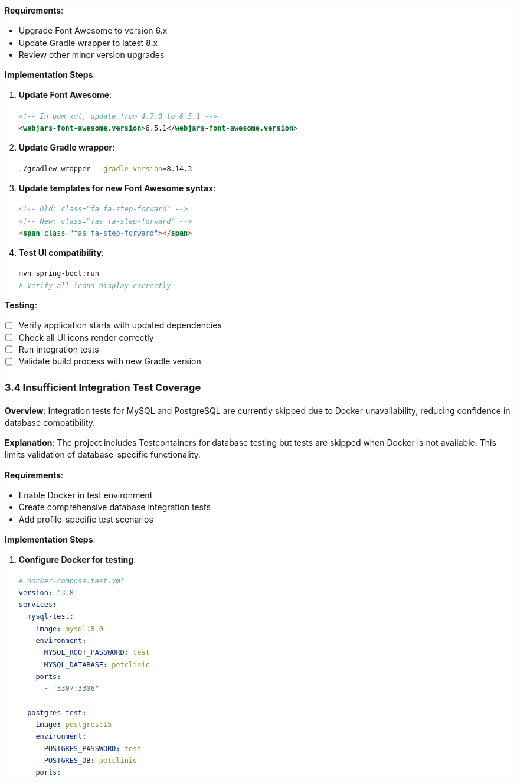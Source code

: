 **Requirements**:
- Upgrade Font Awesome to version 6.x
- Update Gradle wrapper to latest 8.x
- Review other minor version upgrades

**Implementation Steps**:
1. **Update Font Awesome**:
   ```xml
   <!-- In pom.xml, update from 4.7.0 to 6.5.1 -->
   <webjars-font-awesome.version>6.5.1</webjars-font-awesome.version>
   ```

2. **Update Gradle wrapper**:
   ```bash
   ./gradlew wrapper --gradle-version=8.14.3
   ```

3. **Update templates for new Font Awesome syntax**:
   ```html
   <!-- Old: class="fa fa-step-forward" -->
   <!-- New: class="fas fa-step-forward" -->
   <span class="fas fa-step-forward"></span>
   ```

4. **Test UI compatibility**:
   ```bash
   mvn spring-boot:run
   # Verify all icons display correctly
   ```

**Testing**:
- [ ] Verify application starts with updated dependencies
- [ ] Check all UI icons render correctly
- [ ] Run integration tests
- [ ] Validate build process with new Gradle version

### 3.4 Insufficient Integration Test Coverage

**Overview**: Integration tests for MySQL and PostgreSQL are currently skipped due to Docker unavailability, reducing confidence in database compatibility.

**Explanation**: The project includes Testcontainers for database testing but tests are skipped when Docker is not available. This limits validation of database-specific functionality.

**Requirements**:
- Enable Docker in test environment
- Create comprehensive database integration tests
- Add profile-specific test scenarios

**Implementation Steps**:
1. **Configure Docker for testing**:
   ```yaml
   # docker-compose.test.yml
   version: '3.8'
   services:
     mysql-test:
       image: mysql:8.0
       environment:
         MYSQL_ROOT_PASSWORD: test
         MYSQL_DATABASE: petclinic
       ports:
         - "3307:3306"
     
     postgres-test:
       image: postgres:15
       environment:
         POSTGRES_PASSWORD: test
         POSTGRES_DB: petclinic
       ports:
   ```